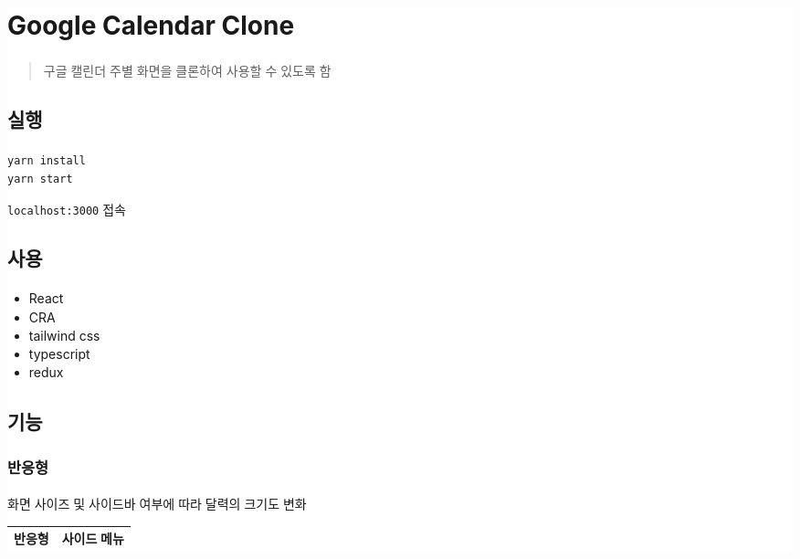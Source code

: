 # Google Calendar Clone
> 구글 캘린더 주별 화면을 클론하여 사용할 수 있도록 함

## 실행

```shell
yarn install
yarn start
```

`localhost:3000` 접속

## 사용

- React
- CRA
- tailwind css
- typescript
- redux

## 기능

### 반응형

화면 사이즈 및 사이드바 여부에 따라 달력의 크기도 변화

| 반응형                 | 사이드 메뉴                |
|---------------------|-----------------------|